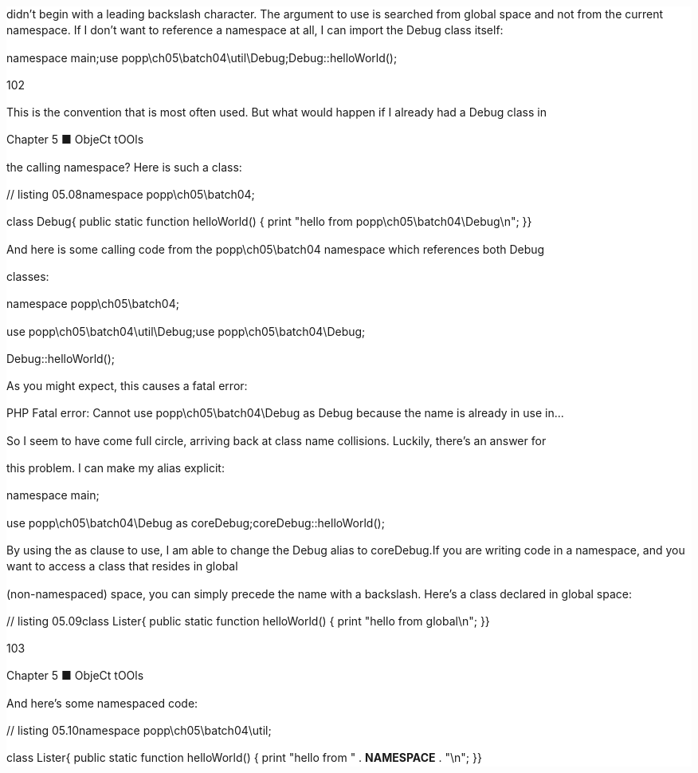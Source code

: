 didn’t begin with a leading backslash character. The argument to use is searched from global space and not from the current namespace. If I don’t want to reference a namespace at all, I can import the Debug class itself:

namespace main;use popp\ch05\batch04\util\Debug;Debug::helloWorld();

102

This is the convention that is most often used. But what would happen if I already had a Debug class in 

Chapter 5 ■ ObjeCt tOOls

the calling namespace? Here is such a class:

// listing 05.08namespace popp\ch05\batch04;

class Debug{    public static function helloWorld()    {        print "hello from popp\\ch05\\batch04\\Debug\n";    }}

And here is some calling code from the popp\ch05\batch04 namespace which references both Debug 

classes:

namespace popp\ch05\batch04;

use popp\ch05\batch04\util\Debug;use popp\ch05\batch04\Debug;

Debug::helloWorld();

As you might expect, this causes a fatal error:

PHP Fatal error:  Cannot use popp\ch05\batch04\Debug as Debug because the name is already in use in...

So I seem to have come full circle, arriving back at class name collisions. Luckily, there’s an answer for 

this problem. I can make my alias explicit:

namespace main;

use popp\ch05\batch04\Debug as coreDebug;coreDebug::helloWorld();

By using the as clause to use, I am able to change the Debug alias to coreDebug.If you are writing code in a namespace, and you want to access a class that resides in global  

(non-namespaced) space, you can simply precede the name with a backslash. Here’s a class declared in global space:

// listing 05.09class Lister{    public static function helloWorld()    {        print "hello from global\n";    }}

103

Chapter 5 ■ ObjeCt tOOls

And here’s some namespaced code:

// listing 05.10namespace popp\ch05\batch04\util;

class Lister{    public static function helloWorld()    {        print "hello from " . __NAMESPACE__ . "\n";    }}
